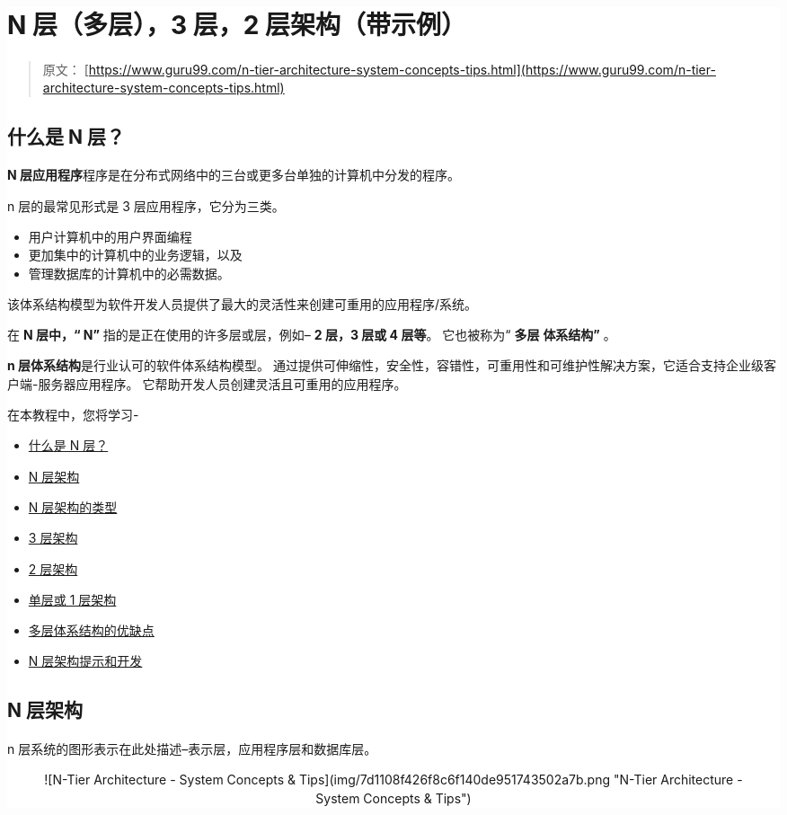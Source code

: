# N 层（多层），3 层，2 层架构（带示例）

> 原文： [https://www.guru99.com/n-tier-architecture-system-concepts-tips.html](https://www.guru99.com/n-tier-architecture-system-concepts-tips.html)

## 什么是 N 层？

**N 层应用程序**程序是在分布式网络中的三台或更多台单独的计算机中分发的程序。

n 层的最常见形式是 3 层应用程序，它分为三类。

*   用户计算机中的用户界面编程
*   更加集中的计算机中的业务逻辑，以及
*   管理数据库的计算机中的必需数据。

该体系结构模型为软件开发人员提供了最大的灵活性来创建可重用的应用程序/系统。

在 **N 层中，“ N”** 指的是正在使用的许多层或层，例如– **2 层，3 层或 4 层等**。 它也被称为“ **多层** **体系结构”** 。

**n 层体系结构**是行业认可的软件体系结构模型。 通过提供可伸缩性，安全性，容错性，可重用性和可维护性解决方案，它适合支持企业级客户端-服务器应用程序。 它帮助开发人员创建灵活且可重用的应用程序。

在本教程中，您将学习-

*   [什么是 N 层？](#1)
*   [N 层架构](#2)
*   [N 层架构的类型](#3)

*   [3 层架构](#3-Tier)
*   [2 层架构](#2-Tier)
*   [单层或 1 层架构](#1-Tier)

*   [多层体系结构的优缺点](#4)
*   [N 层架构提示和开发](#5)

## N 层架构

n 层系统的图形表示在此处描述–表示层，应用程序层和数据库层。

<figure align="center">![N-Tier Architecture - System Concepts & Tips](img/7d1108f426f8c6f140de951743502a7b.png "N-Tier Architecture - System Concepts & Tips") 
